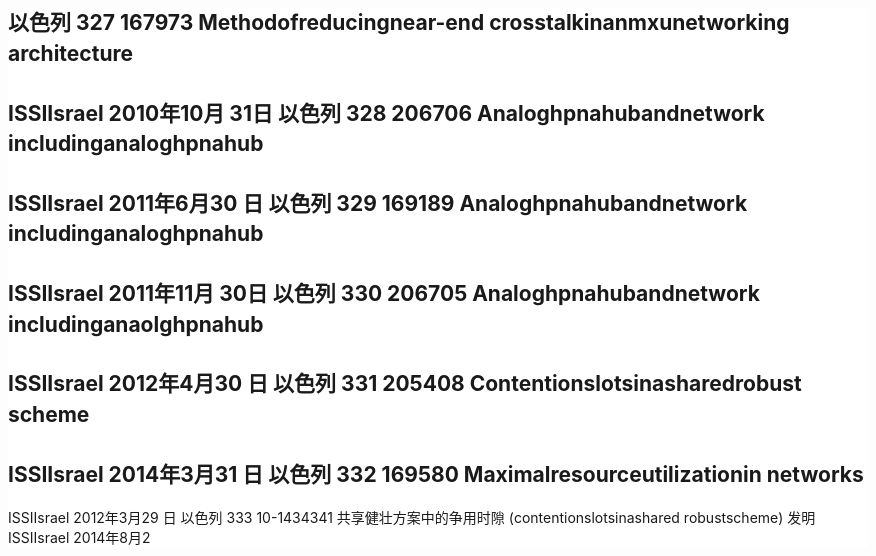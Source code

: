 以色列
327
167973
Methodofreducingnear-end
crosstalkinanmxunetworking
architecture
-
ISSIIsrael
2010年10月
31日
以色列
328
206706
Analoghpnahubandnetwork
includinganaloghpnahub
-
ISSIIsrael
2011年6月30
日
以色列
329
169189
Analoghpnahubandnetwork
includinganaloghpnahub
-
ISSIIsrael
2011年11月
30日
以色列
330
206705
Analoghpnahubandnetwork
includinganaolghpnahub
-
ISSIIsrael
2012年4月30
日
以色列
331
205408
Contentionslotsinasharedrobust
scheme
-
ISSIIsrael
2014年3月31
日
以色列
332
169580
Maximalresourceutilizationin
networks
-
ISSIIsrael
2012年3月29
日
以色列
333
10-1434341
共享健壮方案中的争用时隙
(contentionslotsinashared
robustscheme)
发明
ISSIIsrael
2014年8月2
